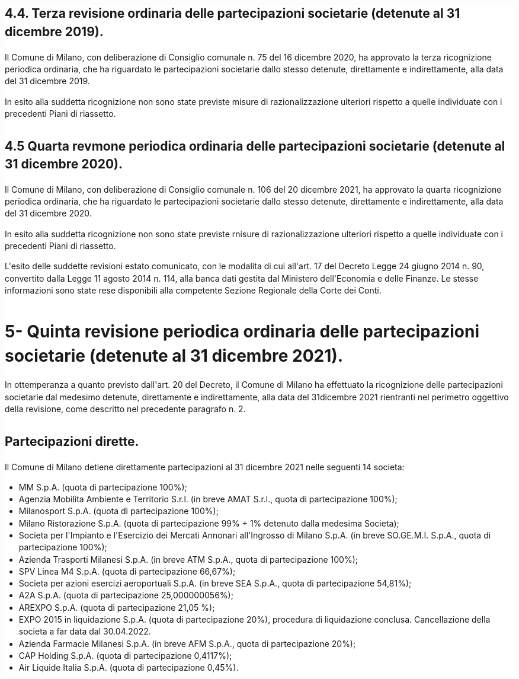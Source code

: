 ## 4.4. Terza revisione ordinaria delle partecipazioni societarie (detenute al 31 dicembre 2019).
Il Comune di Milano, con deliberazione di Consiglio comunale n. 75 del 16 dicembre 2020, ha approvato la terza ricognizione periodica ordinaria, che ha riguardato le partecipazioni societarie dallo stesso detenute, direttamente e indirettamente, alla data del 31 dicembre 2019.

In esito alla suddetta ricognizione non sono state previste misure di razionalizzazione ulteriori rispetto a quelle individuate con i precedenti Piani di riassetto.

## 4.5 Quarta revmone periodica ordinaria delle partecipazioni societarie (detenute al 31 dicembre 2020).
Il Comune di Milano, con deliberazione di Consiglio comunale n. 106 del 20 dicembre 2021, ha approvato la quarta ricognizione periodica ordinaria, che ha riguardato le partecipazioni societarie dallo stesso detenute, direttamente e indirettamente, alla data del 31 dicembre 2020.

In esito alla suddetta ricognizione non sono state previste rnisure di razionalizzazione ulteriori rispetto a quelle individuate con i precedenti Piani di riassetto.

L'esito delle suddette revisioni estato comunicato, con le modalita di cui all'art. 17 del Decreto Legge 24 giugno 2014 n. 90, convertito dalla Legge 11 agosto 2014 n. 114, alla banca dati gestita dal Ministero dell'Economia e delle Finanze. Le stesse informazioni sono state rese disponibili alla competente Sezione Regionale della Corte dei Conti.

# 5- Quinta revisione periodica ordinaria delle partecipazioni societarie (detenute al 31 dicembre 2021).
In ottemperanza a quanto previsto dall'art. 20 del Decreto, il Comune di Milano ha effettuato la ricognizione delle partecipazioni societarie dal medesimo detenute, direttamente e indirettamente, alla data del 31dicembre 2021 rientranti nel perimetro oggettivo della revisione, come descritto nel precedente paragrafo n. 2.

## Partecipazioni dirette.
Il Comune di Milano detiene direttamente partecipazioni al 31 dicembre 2021 nelle seguenti 14 societa:
- MM S.p.A. (quota di partecipazione 100%);
- Agenzia Mobilita Ambiente e Territorio S.r.l. (in breve AMAT S.r.l., quota di partecipazione 100%);
- Milanosport S.p.A. (quota di partecipazione 100%);
- Milano Ristorazione S.p.A. (quota di partecipazione 99% + 1% detenuto dalla medesima Societa);
- Societa per l'Impianto e l'Esercizio dei Mercati Annonari all'Ingrosso di Milano S.p.A. (in breve SO.GE.M.I. S.p.A., quota di partecipazione 100%);
- Azienda Trasporti Milanesi S.p.A. (in breve ATM S.p.A., quota di partecipazione 100%);
- SPV Linea M4 S.p.A. (quota di partecipazione 66,67%);
- Societa per azioni esercizi aeroportuali S.p.A. (in breve SEA S.p.A., quota di partecipazione 54,81%);
- A2A S.p.A. (quota di partecipazione 25,000000056%);
- AREXPO S.p.A. (quota di partecipazione 21,05 %);
- EXPO 2015 in liquidazione S.p.A. (quota di partecipazione 20%), procedura di liquidazione conclusa. Cancellazione della societa a far data dal 30.04.2022.
- Azienda Farmacie Milanesi S.p.A. (in breve AFM S.p.A., quota di partecipazione 20%);
- CAP Holding S.p.A. (quota di partecipazione 0,4117%);
- Air Liquide Italia S.p.A. (quota di partecipazione 0,45%).
